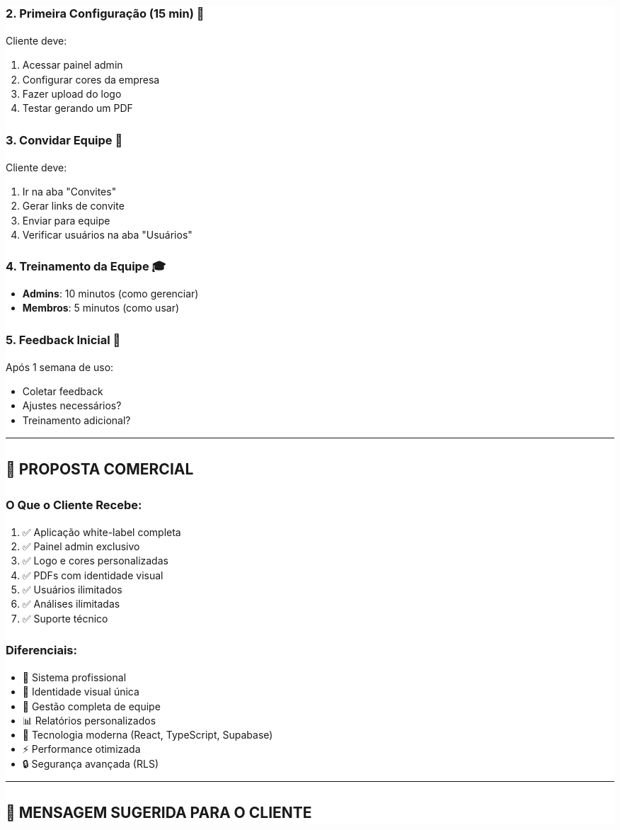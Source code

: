 ### **2. Primeira Configuração (15 min)** 🎨
Cliente deve:
1. Acessar painel admin
2. Configurar cores da empresa
3. Fazer upload do logo
4. Testar gerando um PDF

### **3. Convidar Equipe** 👥
Cliente deve:
1. Ir na aba "Convites"
2. Gerar links de convite
3. Enviar para equipe
4. Verificar usuários na aba "Usuários"

### **4. Treinamento da Equipe** 🎓
- **Admins**: 10 minutos (como gerenciar)
- **Membros**: 5 minutos (como usar)

### **5. Feedback Inicial** 📝
Após 1 semana de uso:
- Coletar feedback
- Ajustes necessários?
- Treinamento adicional?

---

## 💼 PROPOSTA COMERCIAL

### **O Que o Cliente Recebe:**
1. ✅ Aplicação white-label completa
2. ✅ Painel admin exclusivo
3. ✅ Logo e cores personalizadas
4. ✅ PDFs com identidade visual
5. ✅ Usuários ilimitados
6. ✅ Análises ilimitadas
7. ✅ Suporte técnico

### **Diferenciais:**
- 🚀 Sistema profissional
- 🎨 Identidade visual única
- 👥 Gestão completa de equipe
- 📊 Relatórios personalizados
- 💪 Tecnologia moderna (React, TypeScript, Supabase)
- ⚡ Performance otimizada
- 🔒 Segurança avançada (RLS)

---

## 📱 MENSAGEM SUGERIDA PARA O CLIENTE
